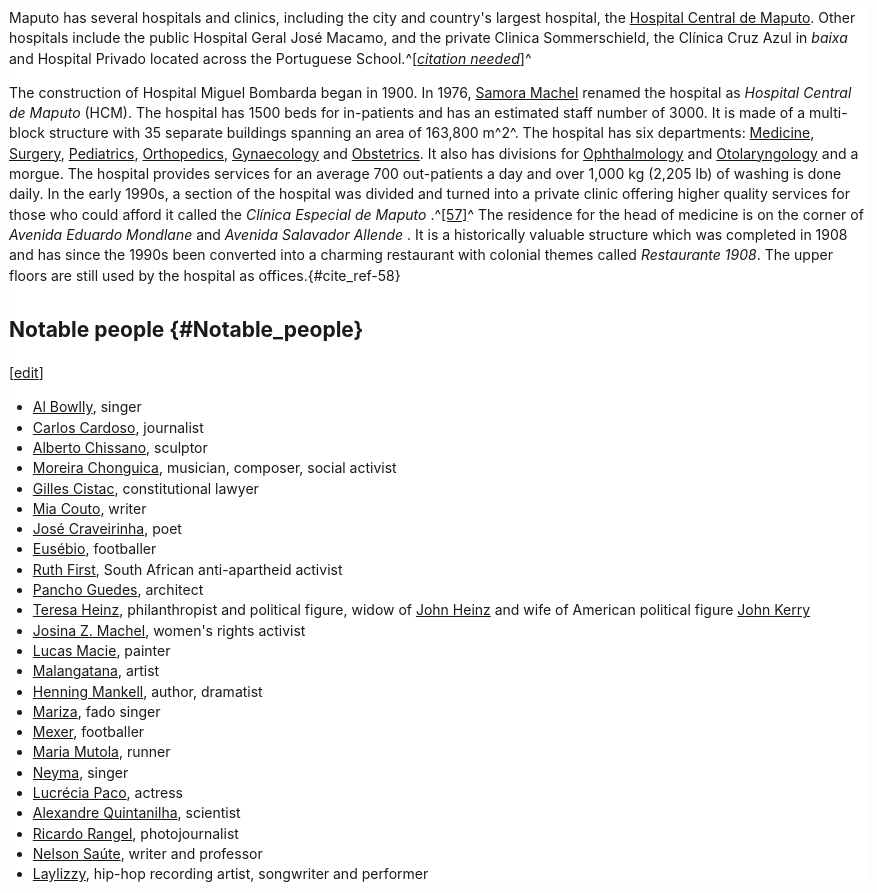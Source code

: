 Maputo has several hospitals and clinics, including the city and country's largest hospital, the [Hospital Central de Maputo](/wiki/Maputo_Central_Hospital "Maputo Central Hospital"). Other hospitals include the public Hospital Geral José Macamo, and the private Clinica Sommerschield, the Clínica Cruz Azul in *baixa* and Hospital Privado located across the Portuguese School.^\[*[citation needed](/wiki/Wikipedia:Citation_needed "Wikipedia:Citation needed")*\]^

The construction of Hospital Miguel Bombarda began in 1900. In 1976, [Samora Machel](/wiki/Samora_Machel "Samora Machel") renamed the hospital as *Hospital Central de Maputo* (HCM). The hospital has 1500 beds for in-patients and has an estimated staff number of 3000. It is made of a multi-block structure with 35 separate buildings spanning an area of 163,800 m^2^. The hospital has six departments: [Medicine](/wiki/Medicine "Medicine"), [Surgery](/wiki/Surgery "Surgery"), [Pediatrics](/wiki/Pediatrics "Pediatrics"), [Orthopedics](/wiki/Orthopedics "Orthopedics"), [Gynaecology](/wiki/Gynaecology "Gynaecology") and [Obstetrics](/wiki/Obstetrics "Obstetrics"). It also has divisions for [Ophthalmology](/wiki/Ophthalmology "Ophthalmology") and [Otolaryngology](/wiki/Otolaryngology "Otolaryngology") and a morgue. The hospital provides services for an average 700 out-patients a day and over 1,000 kg (2,205 lb) of washing is done daily. In the early 1990s, a section of the hospital was divided and turned into a private clinic offering higher quality services for those who could afford it called the *Clínica Especial de Maputo* .^[\[57\]](#cite_note-58)^ The residence for the head of medicine is on the corner of *Avenida Eduardo Mondlane* and *Avenida Salavador Allende* . It is a historically valuable structure which was completed in 1908 and has since the 1990s been converted into a charming restaurant with colonial themes called *Restaurante 1908*. The upper floors are still used by the hospital as offices.{#cite_ref-58}  

Notable people {#Notable_people}
--------------------------------

\[[edit](/w/index.php?title=Maputo&action=edit&section=34 "Edit section: Notable people")\]  
* [Al Bowlly](/wiki/Al_Bowlly "Al Bowlly"), singer
* [Carlos Cardoso](/wiki/Carlos_Cardoso_(journalist) "Carlos Cardoso (journalist)"), journalist
* [Alberto Chissano](/wiki/Alberto_Chissano "Alberto Chissano"), sculptor
* [Moreira Chonguica](/wiki/Moreira_Chonguica "Moreira Chonguica"), musician, composer, social activist
* [Gilles Cistac](/wiki/Gilles_Cistac "Gilles Cistac"), constitutional lawyer
* [Mia Couto](/wiki/Mia_Couto "Mia Couto"), writer
* [José Craveirinha](/wiki/Jos%C3%A9_Craveirinha "José Craveirinha"), poet
* [Eusébio](/wiki/Eus%C3%A9bio "Eusébio"), footballer
* [Ruth First](/wiki/Ruth_First "Ruth First"), South African anti-apartheid activist
* [Pancho Guedes](/wiki/Pancho_Guedes "Pancho Guedes"), architect
* [Teresa Heinz](/wiki/Teresa_Heinz "Teresa Heinz"), philanthropist and political figure, widow of [John Heinz](/wiki/John_Heinz "John Heinz") and wife of American political figure [John Kerry](/wiki/John_Kerry "John Kerry")
* [Josina Z. Machel](/wiki/Josina_Z._Machel "Josina Z. Machel"), women's rights activist
* [Lucas Macie](/wiki/Lucas_Macie "Lucas Macie"), painter
* [Malangatana](/wiki/Malangatana "Malangatana"), artist
* [Henning Mankell](/wiki/Henning_Mankell "Henning Mankell"), author, dramatist
* [Mariza](/wiki/Mariza "Mariza"), fado singer
* [Mexer](/wiki/Mexer "Mexer"), footballer
* [Maria Mutola](/wiki/Maria_Mutola "Maria Mutola"), runner
* [Neyma](/wiki/Neyma "Neyma"), singer
* [Lucrécia Paco](/wiki/Lucr%C3%A9cia_Paco "Lucrécia Paco"), actress
* [Alexandre Quintanilha](/wiki/Alexandre_Quintanilha "Alexandre Quintanilha"), scientist
* [Ricardo Rangel](/wiki/Ricardo_Rangel "Ricardo Rangel"), photojournalist
* [Nelson Saúte](/wiki/Nelson_Sa%C3%BAte "Nelson Saúte"), writer and professor
* [Laylizzy](/wiki/Laylizzy "Laylizzy"), hip-hop recording artist, songwriter and performer  
